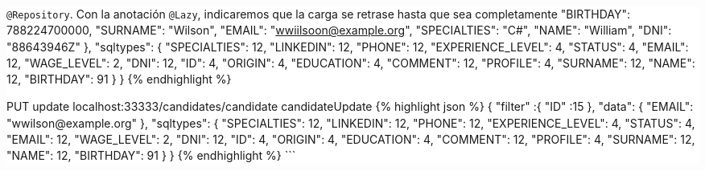 ```@Repository```. Con la anotación ```@Lazy```, indicaremos que la carga se retrase hasta que sea completamente 
        "BIRTHDAY": 788224700000,
        "SURNAME": "Wilson",
        "EMAIL": "wwiilsoon@example.org",
        "SPECIALTIES": "C#",
        "NAME": "William",
        "DNI": "88643946Z"
    },
    "sqltypes": {
        "SPECIALTIES": 12,
        "LINKEDIN": 12,
        "PHONE": 12,
        "EXPERIENCE_LEVEL": 4,
        "STATUS": 4,
        "EMAIL": 12,
        "WAGE_LEVEL": 2,
        "DNI": 12,
        "ID": 4,
        "ORIGIN": 4,
        "EDUCATION": 4,
        "COMMENT": 12,
        "PROFILE": 4,
        "SURNAME": 12,
        "NAME": 12,
        "BIRTHDAY": 91
    }
}
{% endhighlight %}
</td>
    </tr>
    <tr>
      <th>PUT</th>
      <td>update</td>
      <td>localhost:33333/candidates/candidate</td>
      <td>candidateUpdate</td>
      <td>
{% highlight json %}
{
 "filter" :{
  "ID" :15
 },
    "data": {
        "EMAIL": "wwilson@example.org"
    },
    "sqltypes": {
        "SPECIALTIES": 12,
        "LINKEDIN": 12,
        "PHONE": 12,
        "EXPERIENCE_LEVEL": 4,
        "STATUS": 4,
        "EMAIL": 12,
        "WAGE_LEVEL": 2,
        "DNI": 12,
        "ID": 4,
        "ORIGIN": 4,
        "EDUCATION": 4,
        "COMMENT": 12,
        "PROFILE": 4,
        "SURNAME": 12,
        "NAME": 12,
        "BIRTHDAY": 91
    }
}
{% endhighlight %}
```